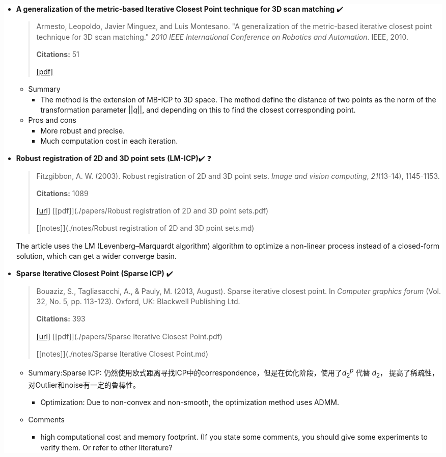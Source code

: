 - **A generalization of the metric-based Iterative Closest Point technique for 3D scan matching** :heavy_check_mark:

  > Armesto, Leopoldo, Javier Minguez, and Luis Montesano. "A generalization of the metric-based iterative closest point technique for 3D scan matching." *2010 IEEE International Conference on Robotics and Automation*. IEEE, 2010.
  >
  > **Citations:** 51
  >
  > [[pdf]](./papers/A_generalization_of_the_metric-based_Iterative_Closest_Point_technique_for_3D_scan_matching.pdf)

  - Summary
    - The method is the extension of MB-ICP to 3D space. The method define the distance of two points as the norm of the transformation parameter $||q||$, and depending on this to find the closest corresponding point.
  - Pros and cons
    - More robust and precise.
    - Much computation cost in each iteration.

- **Robust registration of 2D and 3D point sets** **(LM-ICP)**:heavy_check_mark: :question:

  > Fitzgibbon, A. W. (2003). Robust registration of 2D and 3D point sets. *Image and vision computing*, *21*(13-14), 1145-1153.
  >
  > **Citations:** 1089
  >
  >  [[url]](https://reader.elsevier.com/reader/sd/pii/S0262885603001835?token=76780F4CE6E03D857BA3240F3179D4A3ADDC641974808A73B35251E1D27D83CA1AC4345D6345686D2744544E4C647749&originRegion=eu-west-1&originCreation=20220105133411) [[pdf]](./papers/Robust registration of 2D and 3D point sets.pdf)
  >
  > [[notes]](./notes/Robust registration of 2D and 3D point sets.md)

  The article uses the LM (Levenberg–Marquardt algorithm) algorithm to optimize a non-linear process instead of a closed-form solution, which can get a wider converge basin. 

- **Sparse Iterative Closest Point** **(Sparse ICP)** :heavy_check_mark:

  > Bouaziz, S., Tagliasacchi, A., & Pauly, M. (2013, August). Sparse iterative closest point. In *Computer graphics forum* (Vol. 32, No. 5, pp. 113-123). Oxford, UK: Blackwell Publishing Ltd.
  >
  > **Citations:** 393
  >
  >  [[url]](https://onlinelibrary.wiley.com/doi/epdf/10.1111/cgf.12178) [[pdf]](./papers/Sparse Iterative Closest Point.pdf)
  >
  > [[notes]](./notes/Sparse Iterative Closest Point.md)

  - Summary:Sparse ICP: 仍然使用欧式距离寻找ICP中的correspondence，但是在优化阶段，使用了$d_2^p$ 代替 $d_2$， 提高了稀疏性，对Outlier和noise有一定的鲁棒性。

    - Optimization: Due to non-convex and non-smooth, the optimization method uses ADMM.

  - Comments

    -  high computational cost and memory footprint. (If you state some comments, you should give some experiments to verify them. Or refer to other literature?
